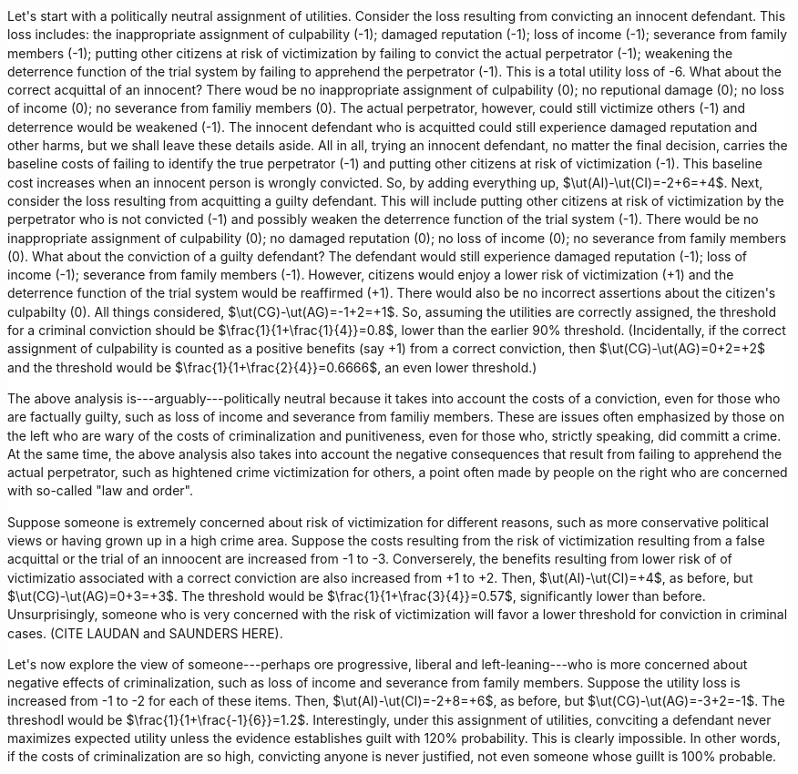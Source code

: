 Let's start with a politically neutral assignment of utilities. Consider the loss resulting from convicting an innocent defendant. This loss includes: the inappropriate assignment of culpability (-1); damaged reputation (-1); loss of income (-1); severance from family members (-1); putting other citizens at risk of victimization by failing to convict the actual perpetrator (-1); weakening the deterrence function of the trial system by failing to apprehend the perpetrator (-1). This is a total utility loss of -6. What about the correct acquittal of an innocent? There woud be no inappropriate assignment of culpability (0); no reputional damage (0); no loss of income (0); no severance from familiy members (0). The actual perpetrator, however, could still victimize others (-1) and deterrence would be weakened (-1). The innocent defendant who is acquitted could still experience damaged reputation and other harms, but we shall leave these details aside. All in all, trying an innocent defendant, no matter the final decision, carries the baseline costs of failing to identify the true perpetrator (-1) and putting other citizens at risk of victimization (-1). This baseline cost increases when an innocent person is wrongly convicted. So, by adding everything up, $\ut(AI)-\ut(CI)=-2+6=+4$. Next, consider the loss resulting from acquitting a guilty defendant. This will include putting other citizens at risk of victimization by the perpetrator who is not convicted (-1) and possibly weaken the deterrence function of the trial system (-1). There would be no inappropriate assignment of culpability (0); no damaged reputation (0); no loss of income (0); no severance from family members (0). What about the conviction of a guilty defendant? The defendant would still experience damaged reputation (-1); loss of income (-1); severance from family members (-1). However, citizens would enjoy a lower risk of victimization (+1) and the deterrence function of the trial system would be reaffirmed (+1). There would also be no incorrect assertions about the citizen's culpabilty (0). All things considered, $\ut(CG)-\ut(AG)=-1+2=+1$. So, assuming the utilities are correctly assigned, the threshold for a criminal conviction should be $\frac{1}{1+\frac{1}{4}}=0.8$, lower than the earlier $90\%$ threshold. (Incidentally, if the correct assignment of culpability is counted as a 
positive benefits (say +1) from a correct conviction, then $\ut(CG)-\ut(AG)=0+2=+2$ and the threshold 
would be $\frac{1}{1+\frac{2}{4}}=0.6666$, an even lower threshold.)

The above analysis is---arguably---politically neutral because it takes into account the costs of a conviction, even for those who are factually guilty, such as loss of income and severance from familiy members. These are issues often emphasized by those on the left who are wary of the costs of criminalization and punitiveness, even for those who, strictly speaking, did committ a crime. At the same time, the above analysis also takes into account the negative consequences that result from failing to apprehend the actual perpetrator, such as hightened crime victimization for others, a point often made by people on the right who are concerned with so-called "law and order". 

Suppose someone is extremely concerned about risk of victimization for different reasons, 
such as more conservative political views or having grown 
up in a high crime area. Suppose the costs resulting from the 
risk of victimization resulting from a false acquittal or the trial of an innoocent 
are increased from -1 to -3.  Converserely, the benefits resulting from 
lower risk of of victimizatio associated with a correct conviction are also increased 
from +1 to +2. Then, $\ut(AI)-\ut(CI)=+4$, as before, but $\ut(CG)-\ut(AG)=0+3=+3$. The threshold would be $\frac{1}{1+\frac{3}{4}}=0.57$, significantly lower than before. Unsurprisingly, someone who is very concerned with the  risk of victimization will favor a lower threshold for conviction in criminal cases. (CITE LAUDAN and SAUNDERS HERE). 

Let's now explore the view of someone---perhaps ore progressive, liberal and left-leaning---who is 
more concerned about negative effects of criminalization, such as loss of income 
and severance from family members. Suppose the utility loss is increased from -1 to -2 for each of these items.
Then, $\ut(AI)-\ut(CI)=-2+8=+6$, as before, but $\ut(CG)-\ut(AG)=-3+2=-1$. The threshodl would be $\frac{1}{1+\frac{-1}{6}}=1.2$. Interestingly, under this assignment of utilities, convciting a defendant never maximizes expected utility unless the evidence establishes guilt with 120% probability. This is clearly impossible. In other words, if the costs of criminalization are so high, convicting 
anyone is never justified, not even someone whose guillt is 100% probable. 
